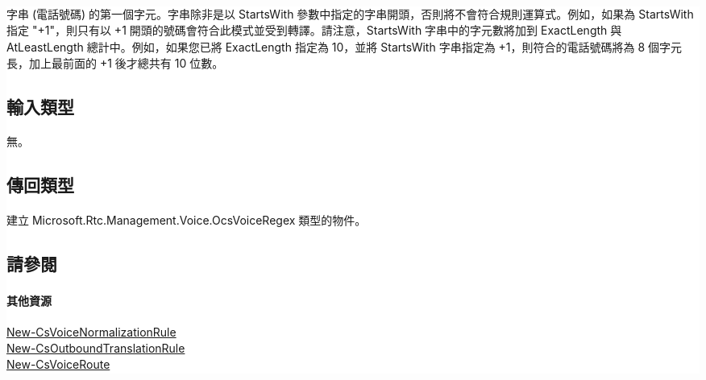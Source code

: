 <td><p>字串 (電話號碼) 的第一個字元。字串除非是以 StartsWith 參數中指定的字串開頭，否則將不會符合規則運算式。例如，如果為 StartsWith 指定 &quot;+1&quot;，則只有以 +1 開頭的號碼會符合此模式並受到轉譯。請注意，StartsWith 字串中的字元數將加到 ExactLength 與 AtLeastLength 總計中。例如，如果您已將 ExactLength 指定為 10，並將 StartsWith 字串指定為 +1，則符合的電話號碼將為 8 個字元長，加上最前面的 +1 後才總共有 10 位數。</p></td>
</tr>
</tbody>
</table>


## 輸入類型

無。

## 傳回類型

建立 Microsoft.Rtc.Management.Voice.OcsVoiceRegex 類型的物件。

## 請參閱

#### 其他資源

[New-CsVoiceNormalizationRule](new-csvoicenormalizationrule.md)  
[New-CsOutboundTranslationRule](new-csoutboundtranslationrule.md)  
[New-CsVoiceRoute](new-csvoiceroute.md)

